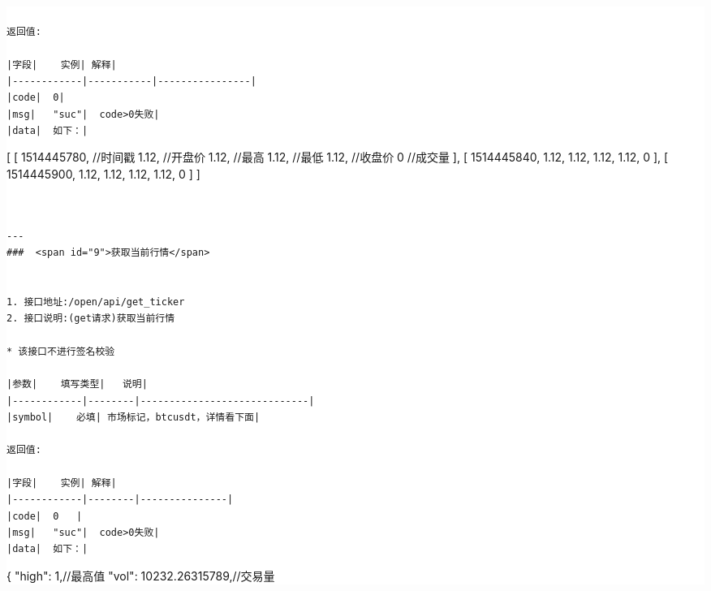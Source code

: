 ```

返回值:

|字段|    实例| 解释|
|------------|-----------|----------------|
|code|  0|   
|msg|   "suc"|  code>0失败|
|data|  如下：|

```
[
        [
            1514445780,  //时间戳
            1.12,        //开盘价
            1.12,        //最高
            1.12,        //最低
            1.12,        //收盘价
            0            //成交量
        ],
        [
            1514445840,
            1.12,
            1.12,
            1.12,
            1.12,
            0
        ],
        [
            1514445900,
            1.12,
            1.12,
            1.12,
            1.12,
            0
        ]
]
```


---
###  <span id="9">获取当前行情</span>


1. 接口地址:/open/api/get_ticker
2. 接口说明:(get请求)获取当前行情

* 该接口不进行签名校验

|参数|    填写类型|   说明|
|------------|--------|-----------------------------|
|symbol|    必填| 市场标记，btcusdt，详情看下面|

返回值:

|字段|    实例| 解释|
|------------|--------|---------------|
|code|  0   | 
|msg|   "suc"|  code>0失败|
|data|  如下：|
```
{
    "high": 1,//最高值
    "vol": 10232.26315789,//交易量